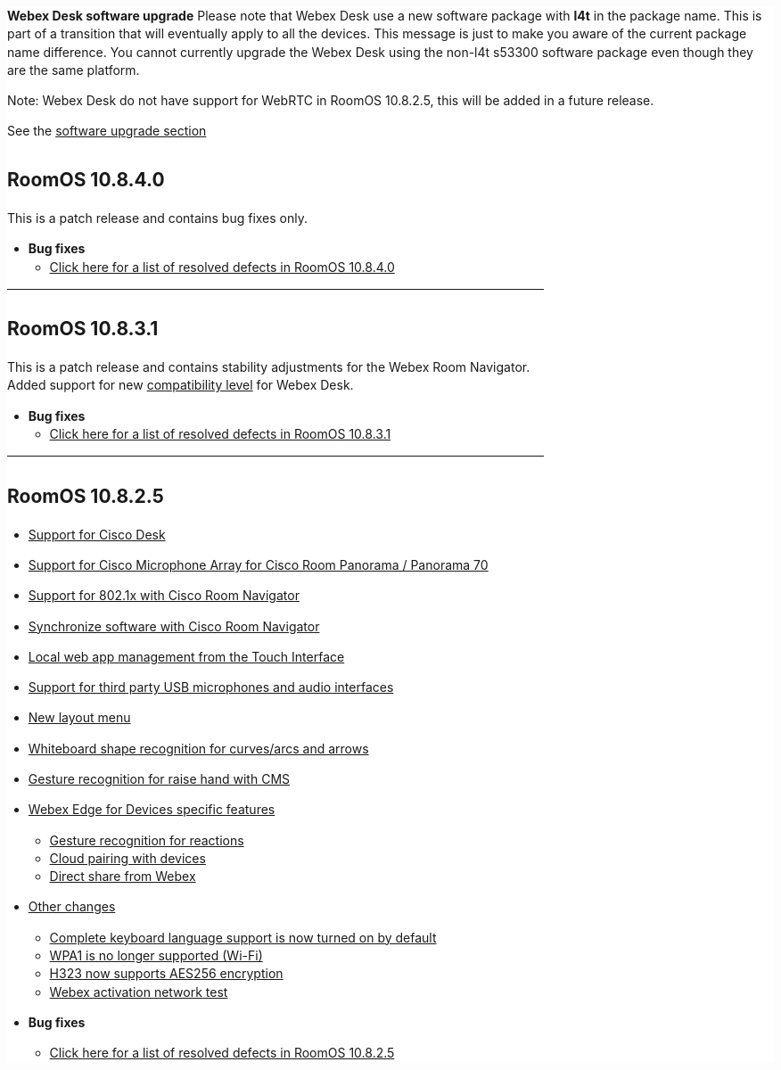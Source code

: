 **Webex Desk software upgrade**
Please note that Webex Desk use a new software package with **l4t** in the package name. This is part of a transition that will eventually apply to all the devices. This message is just to make you aware of the current package name difference. You cannot currently upgrade the Webex Desk using the non-l4t s53300 software package even though they are the same platform. 

Note: Webex Desk do not have support for WebRTC in RoomOS 10.8.2.5, this will be added in a future release. 

See the [software upgrade section](#software)

## RoomOS 10.8.4.0

This is a patch release and contains bug fixes only.

* <b>Bug fixes</b>
    * [Click here for a list of resolved defects in RoomOS 10.8.4.0](https://bst.cloudapps.cisco.com/bugsearch?pf=prdNm&kw=*&rls=10.8.4.0&bt=custV&sts=fd&sb=fr)

<hr style='width: 70%'>

## RoomOS 10.8.3.1

This is a patch release and contains stability adjustments for the Webex Room Navigator.<br> 
Added support for new [compatibility level](#compatibility-desk) for Webex Desk. 

* <b>Bug fixes</b>
    * [Click here for a list of resolved defects in RoomOS 10.8.3.1](https://bst.cloudapps.cisco.com/bugsearch?pf=prdNm&kw=*&rls=10.8.3.1&bt=custV&sts=fd&sb=fr)

<hr style='width: 70%'>

## RoomOS 10.8.2.5 
* [Support for Cisco Desk](#10825-1) 
* [Support for Cisco Microphone Array for Cisco Room Panorama / Panorama 70](#10825-2)
* [Support for 802.1x with Cisco Room Navigator](#10825-3)
* [Synchronize software with Cisco Room Navigator](#10825-4)
* [Local web app management from the Touch Interface](#10825-5)
* [Support for third party USB microphones and audio interfaces](#10825-6)
* [New layout menu](#10825-7)
* [Whiteboard shape recognition for curves/arcs and arrows](#10825-8)
* [Gesture recognition for raise hand with CMS](#10825-9)
* [Webex Edge for Devices specific features](#10825-10)
    * [Gesture recognition for reactions](#10825-101)
	* [Cloud pairing with devices](#10825-102)
	* [Direct share from Webex](#10825-103)
* [Other changes](#10825-11)
    * [Complete keyboard language support is now turned on by default](#10825-111)
	* [WPA1 is no longer supported (Wi-Fi)](#10825-112)
	* [H323 now supports AES256 encryption](#10825-113)
	* [Webex activation network test](#10825-114)
	
* **Bug fixes**
    * [Click here for a list of resolved defects in RoomOS 10.8.2.5](https://bst.cloudapps.cisco.com/bugsearch?pf=prdNm&kw=*&rls=10.8.2.5&bt=custV&sts=fd&sb=fr)
    